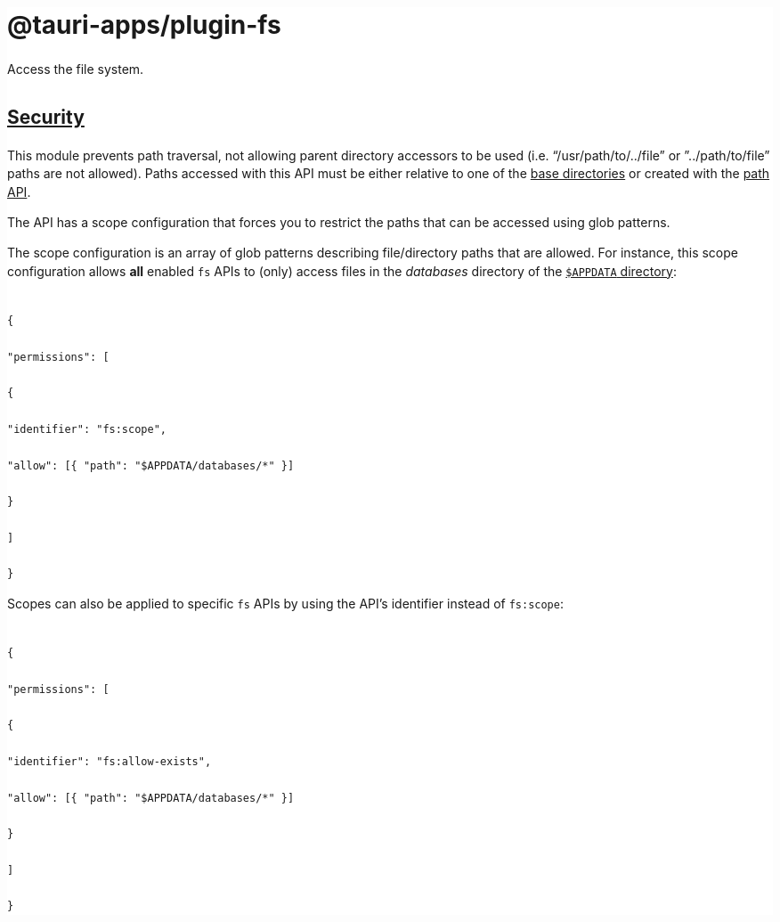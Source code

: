 # @tauri-apps/plugin-fs

Access the file system.

## [Security](#security)

This module prevents path traversal, not allowing parent directory accessors to be used
(i.e. “/usr/path/to/../file” or ”../path/to/file” paths are not allowed).
Paths accessed with this API must be either relative to one of the [base directories](fs.md)
or created with the [path API](https://v2.tauri.app/reference/javascript/api/namespacepath/).

The API has a scope configuration that forces you to restrict the paths that can be accessed using glob patterns.

The scope configuration is an array of glob patterns describing file/directory paths that are allowed.
For instance, this scope configuration allows **all** enabled `fs` APIs to (only) access files in the
*databases* directory of the [`$APPDATA` directory](https://v2.tauri.app/reference/javascript/api/namespacepath/#appdatadir):

```

{

"permissions": [

{

"identifier": "fs:scope",

"allow": [{ "path": "$APPDATA/databases/*" }]

}

]

}

```

Scopes can also be applied to specific `fs` APIs by using the API’s identifier instead of `fs:scope`:

```

{

"permissions": [

{

"identifier": "fs:allow-exists",

"allow": [{ "path": "$APPDATA/databases/*" }]

}

]

}

```
